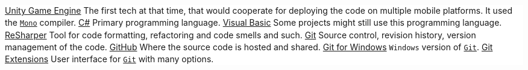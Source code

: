<tr id="unity-game-engine">
  <th><a href="https://unity.com/">Unity Game Engine</a></th>
  <td>The first tech at that time, that would cooperate for deploying the code on multiple mobile platforms. It used the <a href="#mono"><code>Mono</code></a> compiler.</td>
</tr>

<tr id="csharp">
  <th>
    <a href="https://dotnet.microsoft.com/en-us/languages/csharp">
       C#</a>
  </th>
  <td>
      Primary programming language.
  </td>
</tr>

<tr id="visual-basic">
  <th>
    <a href="https://learn.microsoft.com/en-us/dotnet/visual-basic/">
       Visual Basic</a>
  </th>
  <td>
      Some projects might still use this programming language.
  </td>
</tr>

<tr id="resharper">
  <th>
    <a href="https://www.jetbrains.com/resharper">
       ReSharper</a>
  </th>
  <td>
      Tool for code formatting, refactoring and code smells and such.
  </td>
</tr>

<tr id="git">
  <th><a href="https://git-scm.com/">Git</a></th>
  <td>Source control, revision history, version management of the code.</td>
</tr>

<tr id="git-hub">
  <th><a href="https://github.com/jjvanzon">GitHub</a></th>
  <td>Where the source code is hosted and shared.</td>
</tr>

<tr id ="git-for-windows">
  <th><a href="https://gitforwindows.org/">Git for Windows</a></th>
  <td><code>Windows</code> version of <a href="#git"><code>Git</code></a>.</td>
</tr>

<tr id="git-extensions">
  <th><a href="https://gitextensions.github.io/">Git Extensions</a></th>
  <td>User interface for <a href="#git"><code>Git</code></a> with many options.</td>
</tr>
